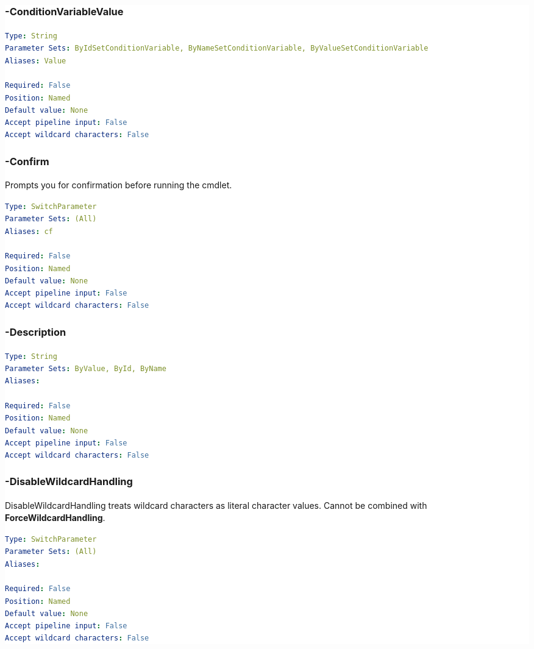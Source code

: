 ### -ConditionVariableValue
 

```yaml
Type: String
Parameter Sets: ByIdSetConditionVariable, ByNameSetConditionVariable, ByValueSetConditionVariable
Aliases: Value

Required: False
Position: Named
Default value: None
Accept pipeline input: False
Accept wildcard characters: False
```

### -Confirm
Prompts you for confirmation before running the cmdlet.

```yaml
Type: SwitchParameter
Parameter Sets: (All)
Aliases: cf

Required: False
Position: Named
Default value: None
Accept pipeline input: False
Accept wildcard characters: False
```

### -Description
 

```yaml
Type: String
Parameter Sets: ByValue, ById, ByName
Aliases: 

Required: False
Position: Named
Default value: None
Accept pipeline input: False
Accept wildcard characters: False
```

### -DisableWildcardHandling
DisableWildcardHandling treats wildcard characters as literal character values. Cannot be combined with **ForceWildcardHandling**.

```yaml
Type: SwitchParameter
Parameter Sets: (All)
Aliases: 

Required: False
Position: Named
Default value: None
Accept pipeline input: False
Accept wildcard characters: False
```
